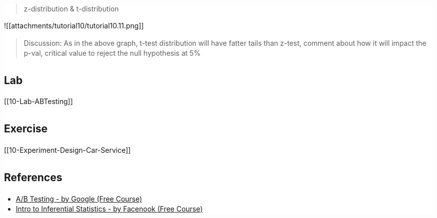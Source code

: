 > z-distribution & t-distribution

![[attachments/tutorial10/tutorial10.11.png]]

> Discussion: As in the above graph, t-test distribution will have fatter tails than z-test, comment about how it will impact the p-val, critical value to reject the null hypothesis at 5%

## Lab
[[10-Lab-ABTesting]]

## Exercise
[[10-Experiment-Design-Car-Service]]

## References
- [A/B Testing - by Google (Free Course)](https://www.udacity.com/course/ab-testing--ud257)
- [Intro to Inferential Statistics - by Facenook (Free Course)](https://www.udacity.com/course/intro-to-inferential-statistics--ud201)